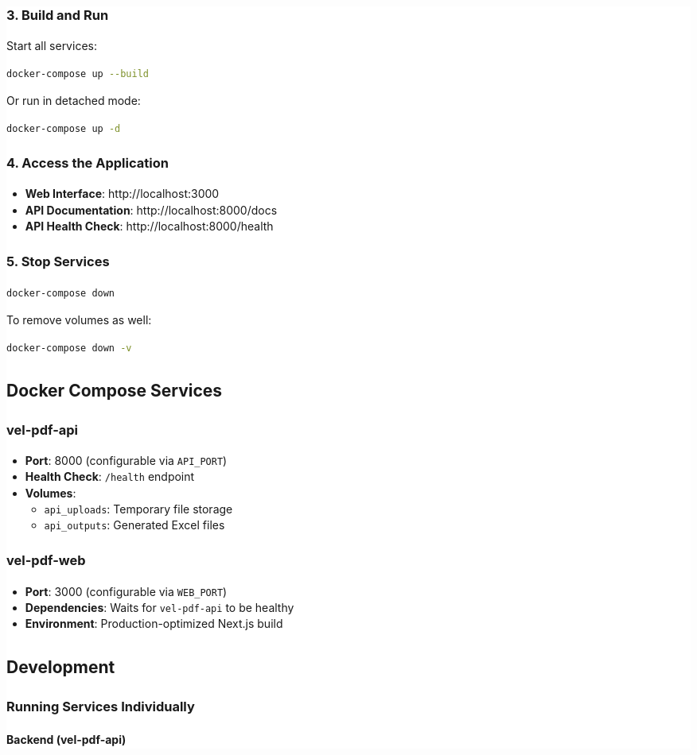 ### 3. Build and Run

Start all services:

```bash
docker-compose up --build
```

Or run in detached mode:

```bash
docker-compose up -d
```

### 4. Access the Application

- **Web Interface**: http://localhost:3000
- **API Documentation**: http://localhost:8000/docs
- **API Health Check**: http://localhost:8000/health

### 5. Stop Services

```bash
docker-compose down
```

To remove volumes as well:

```bash
docker-compose down -v
```

## Docker Compose Services

### vel-pdf-api

- **Port**: 8000 (configurable via `API_PORT`)
- **Health Check**: `/health` endpoint
- **Volumes**:
  - `api_uploads`: Temporary file storage
  - `api_outputs`: Generated Excel files

### vel-pdf-web

- **Port**: 3000 (configurable via `WEB_PORT`)
- **Dependencies**: Waits for `vel-pdf-api` to be healthy
- **Environment**: Production-optimized Next.js build

## Development

### Running Services Individually

#### Backend (vel-pdf-api)
